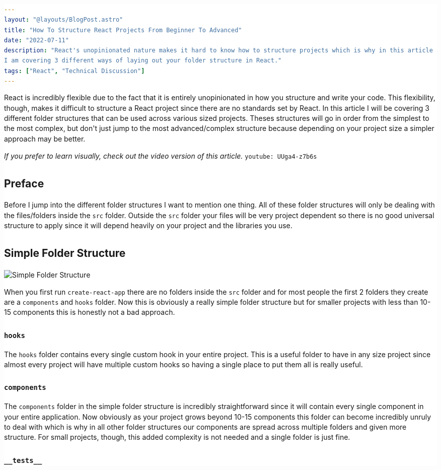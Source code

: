 ```yaml
---
layout: "@layouts/BlogPost.astro"
title: "How To Structure React Projects From Beginner To Advanced"
date: "2022-07-11"
description: "React's unopinionated nature makes it hard to know how to structure projects which is why in this article I am covering 3 different ways of laying out your folder structure in React."
tags: ["React", "Technical Discussion"]
---
```


React is incredibly flexible due to the fact that it is entirely unopinionated in how you structure and write your code. This flexibility, though, makes it difficult to structure a React project since there are no standards set by React. In this article I will be covering 3 different folder structures that can be used across various sized projects. Theses structures will go in order from the simplest to the most complex, but don't just jump to the most advanced/complex structure because depending on your project size a simpler approach may be better.

_If you prefer to learn visually, check out the video version of this article._
`youtube: UUga4-z7b6s`

## Preface

Before I jump into the different folder structures I want to mention one thing. All of these folder structures will only be dealing with the files/folders inside the `src` folder. Outside the `src` folder your files will be very project dependent so there is no good universal structure to apply since it will depend heavily on your project and the libraries you use.

## Simple Folder Structure

![Simple Folder Structure](/articleAssets/2022-07/react-folder-structure/beginner.png)

When you first run `create-react-app` there are no folders inside the `src` folder and for most people the first 2 folders they create are a `components` and `hooks` folder. Now this is obviously a really simple folder structure but for smaller projects with less than 10-15 components this is honestly not a bad approach.

### `hooks`

The `hooks` folder contains every single custom hook in your entire project. This is a useful folder to have in any size project since almost every project will have multiple custom hooks so having a single place to put them all is really useful.

### `components`

The `components` folder in the simple folder structure is incredibly straightforward since it will contain every single component in your entire application. Now obviously as your project grows beyond 10-15 components this folder can become incredibly unruly to deal with which is why in all other folder structures our components are spread across multiple folders and given more structure. For small projects, though, this added complexity is not needed and a single folder is just fine.

### `__tests__`
